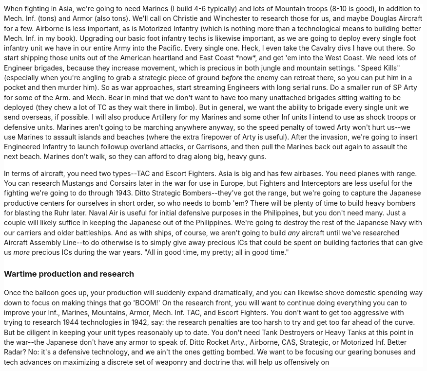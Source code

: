 When fighting in Asia, we're going to need Marines (I build 4-6
typically) and lots of Mountain troops (8-10 is good), in addition to
Mech. Inf. (tons) and Armor (also tons). We'll call on Christie and
Winchester to research those for us, and maybe Douglas Aircraft for a
few. Airborne is less important, as is Motorized Infantry (which is
nothing more than a technological means to building better Mech. Inf. in
my book). Upgrading our basic foot infantry techs is likewise important,
as we are going to deploy every single foot infantry unit we have in our
entire Army into the Pacific. Every single one. Heck, I even take the
Cavalry divs I have out there. So start shipping those units out of the
American heartland and East Coast \*now\*, and get 'em into the West
Coast. We need lots of Engineer brigades, because they increase
movement, which is precious in both jungle and mountain settings. "Speed
Kills" (especially when you're angling to grab a strategic piece of
ground *before* the enemy can retreat there, so you can put him in a
pocket and then murder him). So as war approaches, start streaming
Engineers with long serial runs. Do a smaller run of SP Arty for some of
the Arm. and Mech. Bear in mind that we don't want to have too many
unattached brigades sitting waiting to be deployed (they chew a lot of
TC as they wait there in limbo). But in general, we want the ability to
brigade every single unit we send overseas, if possible. I will also
produce Artillery for my Marines and some other Inf units I intend to
use as shock troops or defensive units. Marines aren't going to be
marching anywhere anyway, so the speed penalty of towed Arty won't hurt
us--we use Marines to assault islands and beaches (where the extra
firepower of Arty is useful). After the invasion, we're going to insert
Engineered Infantry to launch followup overland attacks, or Garrisons,
and then pull the Marines back out again to assault the next beach.
Marines don't walk, so they can afford to drag along big, heavy guns.

In terms of aircraft, you need two types--TAC and Escort Fighters. Asia
is big and has few airbases. You need planes with range. You can
research Mustangs and Corsairs later in the war for use in Europe, but
Fighters and Interceptors are less useful for the fighting we're going
to do through 1943. Ditto Strategic Bombers--they've got the range, but
we're going to capture the Japanese productive centers for ourselves in
short order, so who needs to bomb 'em? There will be plenty of time to
build heavy bombers for blasting the Ruhr later. Naval Air is useful for
initial defensive purposes in the Philippines, but you don't need many.
Just a couple will likely suffice in keeping the Japanese out of the
Philippines. We're going to destroy the rest of the Japanese Navy with
our carriers and older battleships. And as with ships, of course, we
aren't going to build *any* aircraft until we've researched Aircraft
Assembly Line--to do otherwise is to simply give away precious ICs that
could be spent on building factories that can give us *more* precious
ICs during the war years. "All in good time, my pretty; all in good
time."

###  Wartime production and research 

Once the balloon goes up, your production will suddenly expand
dramatically, and you can likewise shove domestic spending way down to
focus on making things that go 'BOOM!' On the research front, you will
want to continue doing everything you can to improve your Inf., Marines,
Mountains, Armor, Mech. Inf. TAC, and Escort Fighters. You don't want to
get too aggressive with trying to research 1944 technologies in 1942,
say: the research penalties are too harsh to try and get too far ahead
of the curve. But be diligent in keeping your unit types reasonably up
to date. You don't need Tank Destroyers or Heavy Tanks at this point in
the war--the Japanese don't have any armor to speak of. Ditto Rocket
Arty., Airborne, CAS, Strategic, or Motorized Inf. Better Radar? No:
it's a defensive technology, and we ain't the ones getting bombed. We
want to be focusing our gearing bonuses and tech advances on maximizing
a discrete set of weaponry and doctrine that will help us offensively on